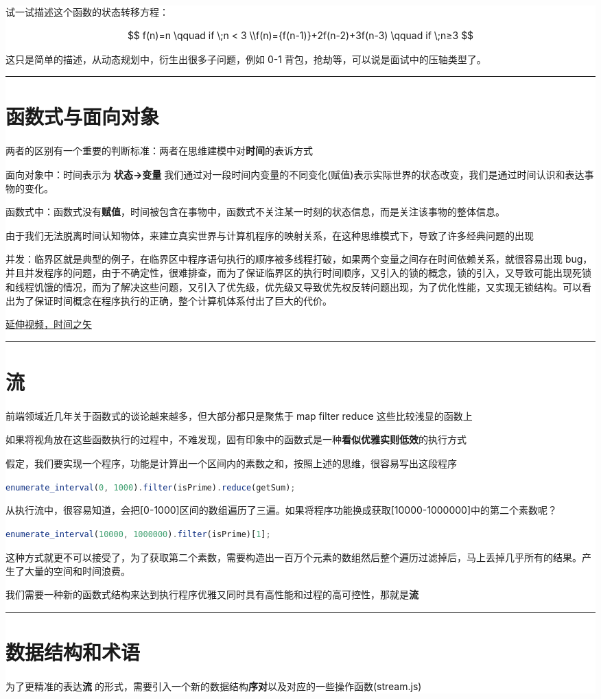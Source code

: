 试一试描述这个函数的状态转移方程：

$$
f(n)=n \qquad if \;n < 3 \\f(n)={f(n-1)}+2f(n-2)+3f(n-3) \qquad if \;n≥3
$$

这只是简单的描述，从动态规划中，衍生出很多子问题，例如 0-1 背包，抢劫等，可以说是面试中的压轴类型了。

---

# 函数式与面向对象

两者的区别有一个重要的判断标准：两者在思维建模中对**时间**的表诉方式

面向对象中：时间表示为 **状态->变量** 我们通过对一段时间内变量的不同变化(赋值)表示实际世界的状态改变，我们是通过时间认识和表达事物的变化。

函数式中：函数式没有**赋值**，时间被包含在事物中，函数式不关注某一时刻的状态信息，而是关注该事物的整体信息。

由于我们无法脱离时间认知物体，来建立真实世界与计算机程序的映射关系，在这种思维模式下，导致了许多经典问题的出现

并发：临界区就是典型的例子，在临界区中程序语句执行的顺序被多线程打破，如果两个变量之间存在时间依赖关系，就很容易出现 bug，并且并发程序的问题，由于不确定性，很难排查，而为了保证临界区的执行时间顺序，又引入的锁的概念，锁的引入，又导致可能出现死锁和线程饥饿的情况，而为了解决这些问题，又引入了优先级，优先级又导致优先权反转问题出现，为了优化性能，又实现无锁结构。可以看出为了保证时间概念在程序执行的正确，整个计算机体系付出了巨大的代价。

[延伸视频，时间之矢](https://www.bilibili.com/video/BV1ha4y157tg?spm_id_from=333.337.search-card.all.click)

---

# 流

前端领域近几年关于函数式的谈论越来越多，但大部分都只是聚焦于 map filter reduce 这些比较浅显的函数上

如果将视角放在这些函数执行的过程中，不难发现，固有印象中的函数式是一种**看似优雅实则低效**的执行方式

假定，我们要实现一个程序，功能是计算出一个区间内的素数之和，按照上述的思维，很容易写出这段程序

```js
enumerate_interval(0, 1000).filter(isPrime).reduce(getSum);
```

从执行流中，很容易知道，会把[0-1000]区间的数组遍历了三遍。如果将程序功能换成获取[10000-1000000]中的第二个素数呢？

```js
enumerate_interval(10000, 1000000).filter(isPrime)[1];
```

这种方式就更不可以接受了，为了获取第二个素数，需要构造出一百万个元素的数组然后整个遍历过滤掉后，马上丢掉几乎所有的结果。产生了大量的空间和时间浪费。

我们需要一种新的函数式结构来达到执行程序优雅又同时具有高性能和过程的高可控性，那就是**流**

---

# 数据结构和术语

为了更精准的表达**流** 的形式，需要引入一个新的数据结构**序对**以及对应的一些操作函数(stream.js)

<div grid="~ cols-2 gap-1" m="-t-2">
